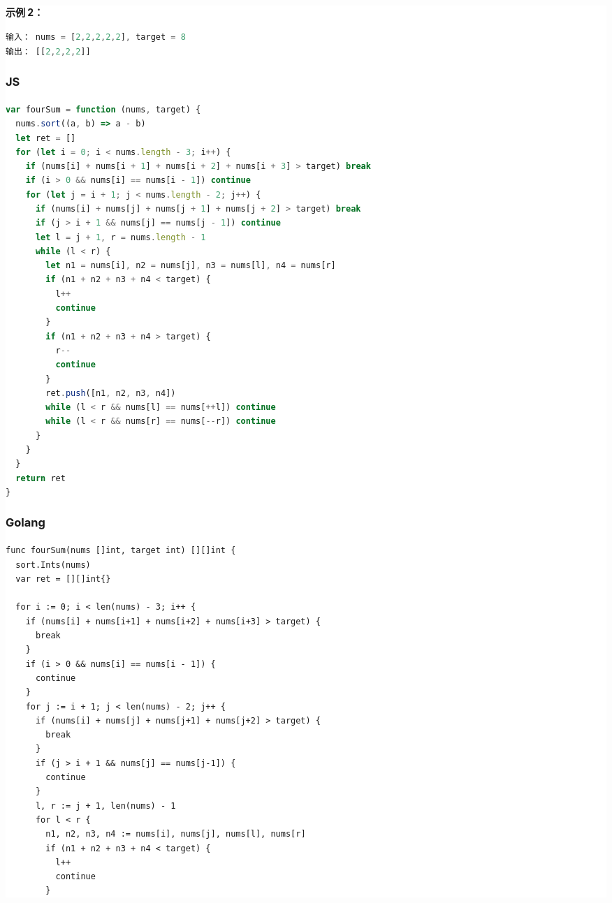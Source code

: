 **示例 2：**

```js
输入： nums = [2,2,2,2,2], target = 8
输出： [[2,2,2,2]]
```
### JS
```js
var fourSum = function (nums, target) {
  nums.sort((a, b) => a - b)
  let ret = []
  for (let i = 0; i < nums.length - 3; i++) {
    if (nums[i] + nums[i + 1] + nums[i + 2] + nums[i + 3] > target) break
    if (i > 0 && nums[i] == nums[i - 1]) continue
    for (let j = i + 1; j < nums.length - 2; j++) {
      if (nums[i] + nums[j] + nums[j + 1] + nums[j + 2] > target) break
      if (j > i + 1 && nums[j] == nums[j - 1]) continue
      let l = j + 1, r = nums.length - 1
      while (l < r) {
        let n1 = nums[i], n2 = nums[j], n3 = nums[l], n4 = nums[r]
        if (n1 + n2 + n3 + n4 < target) {
          l++
          continue
        }
        if (n1 + n2 + n3 + n4 > target) {
          r--
          continue
        }
        ret.push([n1, n2, n3, n4])
        while (l < r && nums[l] == nums[++l]) continue
        while (l < r && nums[r] == nums[--r]) continue
      }
    }
  }
  return ret
}
```
### Golang
```golang
func fourSum(nums []int, target int) [][]int {
  sort.Ints(nums)
  var ret = [][]int{}

  for i := 0; i < len(nums) - 3; i++ {
    if (nums[i] + nums[i+1] + nums[i+2] + nums[i+3] > target) {
      break
    }
    if (i > 0 && nums[i] == nums[i - 1]) {
      continue
    }
    for j := i + 1; j < len(nums) - 2; j++ {
      if (nums[i] + nums[j] + nums[j+1] + nums[j+2] > target) {
        break
      }
      if (j > i + 1 && nums[j] == nums[j-1]) {
        continue
      }
      l, r := j + 1, len(nums) - 1
      for l < r {
        n1, n2, n3, n4 := nums[i], nums[j], nums[l], nums[r]
        if (n1 + n2 + n3 + n4 < target) {
          l++
          continue
        }
```
